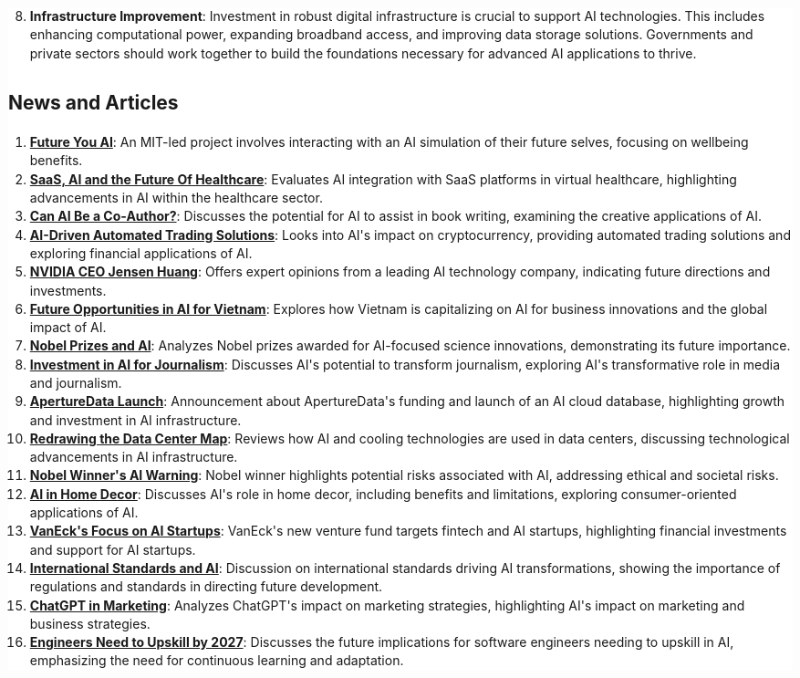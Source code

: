 8. **Infrastructure Improvement**: Investment in robust digital infrastructure is crucial to support AI technologies. This includes enhancing computational power, expanding broadband access, and improving data storage solutions. Governments and private sectors should work together to build the foundations necessary for advanced AI applications to thrive.

## News and Articles
1. **[Future You AI](https://www.msn.com/en-us/news/other/future-you-ai-lets-you-speak-to-a-60-year-old-version-of-yourself-and-it-has-surprising-wellbeing-benefits/ar-AA1s6Xqp)**: An MIT-led project involves interacting with an AI simulation of their future selves, focusing on wellbeing benefits.
2. **[SaaS, AI and the Future Of Healthcare](https://www.forbes.com/councils/forbestechcouncil/2024/10/10/saas-ai-and-the-future-of-healthcare-evaluating-virtual-care-platforms/)**: Evaluates AI integration with SaaS platforms in virtual healthcare, highlighting advancements in AI within the healthcare sector.
3. **[Can AI Be a Co-Author?](https://www.analyticsinsight.net/artificial-intelligence/can-ai-be-a-co-author-exploring-the-future-of-ai-in-book-writing)**: Discusses the potential for AI to assist in book writing, examining the creative applications of AI.
4. **[AI-Driven Automated Trading Solutions](https://www.analyticsinsight.net/artificial-intelligence/ai-driven-automated-trading-solutions-future-of-crypto-trading)**: Looks into AI's impact on cryptocurrency, providing automated trading solutions and exploring financial applications of AI.
5. **[NVIDIA CEO Jensen Huang](https://www.msn.com/en-us/money/other/jones-lang-lasalle-incorporated-jll-leverages-ai-data-center-prospects-and-tech-sector-growth-for-long-term-success/ar-AA1s2Rgl)**: Offers expert opinions from a leading AI technology company, indicating future directions and investments.
6. **[Future Opportunities in AI for Vietnam](https://vir.com.vn/future-opportunities-in-ai-for-vietnam-115907.html)**: Explores how Vietnam is capitalizing on AI for business innovations and the global impact of AI.
7. **[Nobel Prizes and AI](https://www.newscientist.com/article/2451337-do-the-2024-nobel-prizes-show-that-ai-is-the-future-of-science)**: Analyzes Nobel prizes awarded for AI-focused science innovations, demonstrating its future importance.
8. **[Investment in AI for Journalism](https://www.newsday.co.zw/opinion-analysis/article/200033493/digital-digest-funding-the-future-of-media-why-investment-in-ai-is-crucial-for-journalism)**: Discusses AI's potential to transform journalism, exploring AI's transformative role in media and journalism.
9. **[ApertureData Launch](https://markets.businessinsider.com/news/stocks/aperturedata-powers-the-future-of-multimodal-ai-with-8-25m-seed-round-and-the-launch-of-aperturedb-cloud-1033835990)**: Announcement about ApertureData's funding and launch of an AI cloud database, highlighting growth and investment in AI infrastructure.
10. **[Redrawing the Data Center Map](https://www.datacenterdynamics.com/en/opinions/redrawing-the-data-center-map-how-power-ai-and-liquid-cooling-are-shaping-the-future-of-sustainable-compute/)**: Reviews how AI and cooling technologies are used in data centers, discussing technological advancements in AI infrastructure.
11. **[Nobel Winner's AI Warning](https://www.msn.com/en-us/news/technology/with-ai-warning-nobel-winner-joins-ranks-of-laureates-who-ve-cautioned-about-the-risks-of-their-own-work/ar-AA1saWa9)**: Nobel winner highlights potential risks associated with AI, addressing ethical and societal risks.
12. **[AI in Home Decor](https://www.msn.com/en-ie/money/technology/interiors-ai-may-be-the-future-of-home-decor-but-has-its-drawbacks-and-limitations/ar-AA1s3JY4)**: Discusses AI's role in home decor, including benefits and limitations, exploring consumer-oriented applications of AI.
13. **[VanEck's Focus on AI Startups](https://ambcrypto.com/vaneck-shifts-focus-to-fintech-and-ai-startups-future-of-finance/)**: VanEck's new venture fund targets fintech and AI startups, highlighting financial investments and support for AI startups.
14. **[International Standards and AI](https://menafn.com/1108771077/International-Standards-And-AI-To-Shape-Future-Of-Industry)**: Discussion on international standards driving AI transformations, showing the importance of regulations and standards in directing future development.
15. **[ChatGPT in Marketing](https://www.merca20.com/how-chatgpt-could-dominate-the-future-of-marketing-through-ai-adoption/)**: Analyzes ChatGPT's impact on marketing strategies, highlighting AI's impact on marketing and business strategies.
16. **[Engineers Need to Upskill by 2027](https://www.msn.com/en-in/news/other/80-of-software-engineers-must-upskill-by-2027-to-keep-their-jobs-how-the-gen-ai-shift-impacts-engineering-graduates/ar-AA1sb67H)**: Discusses the future implications for software engineers needing to upskill in AI, emphasizing the need for continuous learning and adaptation.